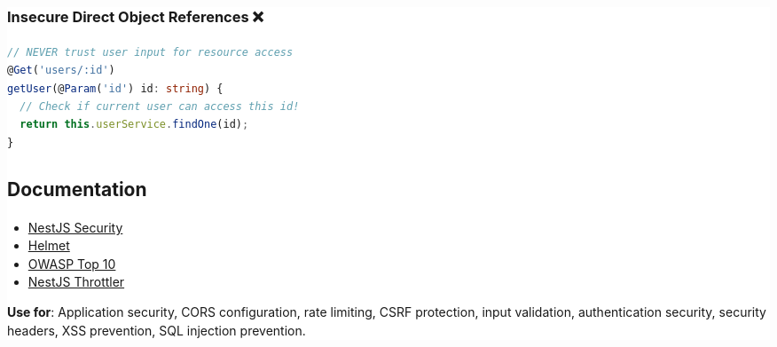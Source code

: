 ### Insecure Direct Object References ❌
```typescript
// NEVER trust user input for resource access
@Get('users/:id')
getUser(@Param('id') id: string) {
  // Check if current user can access this id!
  return this.userService.findOne(id);
}
```

## Documentation
- [NestJS Security](https://docs.nestjs.com/security/helmet)
- [Helmet](https://helmetjs.github.io/)
- [OWASP Top 10](https://owasp.org/www-project-top-ten/)
- [NestJS Throttler](https://docs.nestjs.com/security/rate-limiting)

**Use for**: Application security, CORS configuration, rate limiting, CSRF protection, input validation, authentication security, security headers, XSS prevention, SQL injection prevention.
